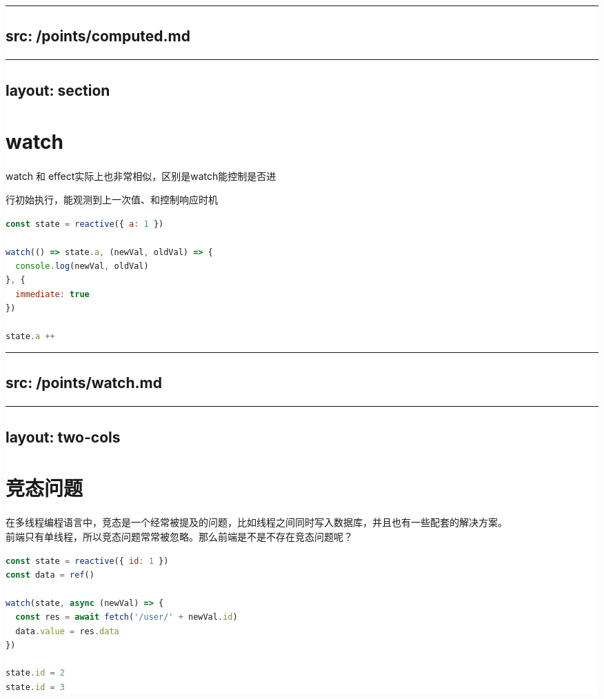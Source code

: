 
---
src: /points/computed.md
---

---
layout: section
---
# watch

watch 和 effect实际上也非常相似，区别是watch能控制是否进

行初始执行，能观测到上一次值、和控制响应时机
```js
const state = reactive({ a: 1 })

watch(() => state.a, (newVal, oldVal) => {
  console.log(newVal, oldVal)
}, {
  immediate: true
})

state.a ++
```

---
src: /points/watch.md
---


---
layout: two-cols
---
# 竞态问题

<div text-xs>
  在多线程编程语言中，竞态是一个经常被提及的问题，比如线程之间同时写入数据库，并且也有一些配套的解决方案。
</div>
<div text-xs mt-4>
  前端只有单线程，所以竞态问题常常被忽略。那么前端是不是不存在竞态问题呢？
</div>

<v-click>

```js
const state = reactive({ id: 1 })
const data = ref()

watch(state, async (newVal) => {
  const res = await fetch('/user/' + newVal.id)
  data.value = res.data
})

state.id = 2
state.id = 3
```
</v-click>
